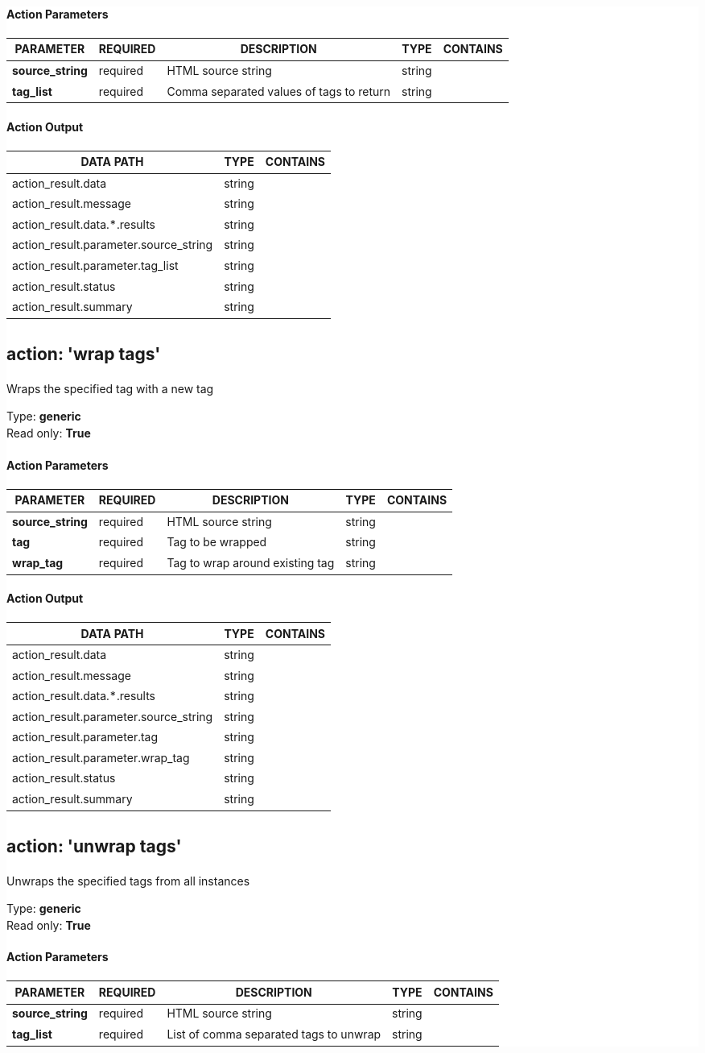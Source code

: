 #### Action Parameters
PARAMETER | REQUIRED | DESCRIPTION | TYPE | CONTAINS
--------- | -------- | ----------- | ---- | --------
**source\_string** |  required  | HTML source string | string | 
**tag\_list** |  required  | Comma separated values of tags to return | string | 

#### Action Output
DATA PATH | TYPE | CONTAINS
--------- | ---- | --------
action\_result\.data | string | 
action\_result\.message | string | 
action\_result\.data\.\*\.results | string | 
action\_result\.parameter\.source\_string | string | 
action\_result\.parameter\.tag\_list | string | 
action\_result\.status | string | 
action\_result\.summary | string |   

## action: 'wrap tags'
Wraps the specified tag with a new tag

Type: **generic**  
Read only: **True**

#### Action Parameters
PARAMETER | REQUIRED | DESCRIPTION | TYPE | CONTAINS
--------- | -------- | ----------- | ---- | --------
**source\_string** |  required  | HTML source string | string | 
**tag** |  required  | Tag to be wrapped | string | 
**wrap\_tag** |  required  | Tag to wrap around existing tag | string | 

#### Action Output
DATA PATH | TYPE | CONTAINS
--------- | ---- | --------
action\_result\.data | string | 
action\_result\.message | string | 
action\_result\.data\.\*\.results | string | 
action\_result\.parameter\.source\_string | string | 
action\_result\.parameter\.tag | string | 
action\_result\.parameter\.wrap\_tag | string | 
action\_result\.status | string | 
action\_result\.summary | string |   

## action: 'unwrap tags'
Unwraps the specified tags from all instances

Type: **generic**  
Read only: **True**

#### Action Parameters
PARAMETER | REQUIRED | DESCRIPTION | TYPE | CONTAINS
--------- | -------- | ----------- | ---- | --------
**source\_string** |  required  | HTML source string | string | 
**tag\_list** |  required  | List of comma separated tags to unwrap | string | 
